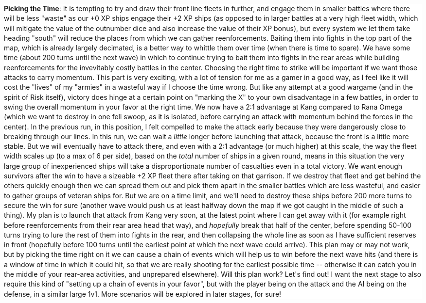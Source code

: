 **Picking the Time**: It is tempting to try and draw their front line fleets in further, and engage them in smaller battles where there will be less "waste" as our +0 XP ships engage their +2 XP ships (as opposed to in larger battles at a very high fleet width, which will mitigate the value of the outnumber dice and also increase the value of their XP bonus), but every system we let them take heading "south" will reduce the places from which we can gather reenforcements. Baiting them into fights in the top part of the map, which is already largely decimated, is a better way to whittle them over time (when there is time to spare). We have some time (about 200 turns until the next wave) in which to continue trying to bait them into fights in the rear areas while building reenforcements for the invevitably costly battles in the center. Choosing the right time to strike will be important if we want those attacks to carry momentum. This part is very exciting, with a lot of tension for me as a gamer in a good way, as I feel like it will cost the "lives" of my "armies" in a wasteful way if I choose the time wrong. But like any attempt at a good wargame (and in the spirit of Risk itself), victory does hinge at a certain point on "marking the X" to your own disadvantage in a few battles, in order to swing the overall momentum in your favor at the right time. We now have a 2:1 advantage at Kang compared to Rana Omega (which we want to destroy in one fell swoop, as it is isolated, before carrying an attack with momentum behind the forces in the center). In the previous run, in this position, I felt compelled to make the attack early because they were dangerously close to breaking through our lines. In this run, we can wait a *little* longer before launching that attack, because the front is a little more stable. But we will eventually have to attack there, and even with a 2:1 advantage (or much higher) at this scale, the way the fleet width scales up (to a max of 6 per side), based on the *total* number of ships in a given round, means in this situation the very large group of inexperienced ships will take a disproportionate number of casualties even in a total victory. We want enough survivors after the win to have a sizeable +2 XP fleet there after taking on that garrison. If we destroy that fleet and get behind the others quickly enough then we can spread them out and pick them apart in the smaller battles which are less wasteful, and easier to gather groups of veteran ships for. But we are on a time limit, and we'll need to destroy these ships before 200 more turns to secure the win for sure (another wave would push us at least halfway down the map if we got caught in the middle of such a thing). My plan is to launch that attack from Kang very soon, at the latest point where I can get away with it (for example right before reenforcements from their rear area head that way), and *hopefully* break that half of the center, before spending 50-100 turns trying to lure the rest of them into fights in the rear, and then collapsing the whole line as soon as I have sufficient reserves in front (hopefully before 100 turns until the earliest point at which the next wave could arrive). This plan may or may not work, but by picking the time right on it we can cause a chain of events which will help us to win before the next wave hits (and there is a window of time in which it could hit, so that we are really shooting for the earliest possible time -- otherwise it can catch you in the middle of your rear-area activities, and unprepared elsewhere). Will this plan work? Let's find out! I want the next stage to also require this kind of "setting up a chain of events in your favor", but with the player being on the attack and the AI being on the defense, in a similar large 1v1. More scenarios will be explored in later stages, for sure!
